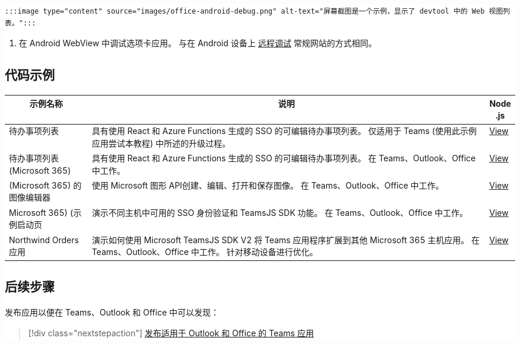     :::image type="content" source="images/office-android-debug.png" alt-text="屏幕截图是一个示例，显示了 devtool 中的 Web 视图列表。":::

1. 在 Android WebView 中调试选项卡应用。 与在 Android 设备上 [远程调试](/microsoft-edge/devtools-guide-chromium/remote-debugging) 常规网站的方式相同。

## <a name="code-sample"></a>代码示例

| **示例名称** | **说明** | **Node.js** |
|---------------|--------------|--------|
| 待办事项列表 | 具有使用 React 和 Azure Functions 生成的 SSO 的可编辑待办事项列表。 仅适用于 Teams (使用此示例应用尝试本教程) 中所述的升级过程。 | [View](https://github.com/OfficeDev/TeamsFx-Samples/tree/ga/todo-list-with-Azure-backend)  |
| 待办事项列表 (Microsoft 365)  | 具有使用 React 和 Azure Functions 生成的 SSO 的可编辑待办事项列表。 在 Teams、Outlook、Office 中工作。 | [View](https://github.com/OfficeDev/TeamsFx-Samples/tree/ga/todo-list-with-Azure-backend-M365)|
|  (Microsoft 365) 的图像编辑器 | 使用 Microsoft 图形 API创建、编辑、打开和保存图像。 在 Teams、Outlook、Office 中工作。 | [View](https://github.com/OfficeDev/m365-extensibility-image-editor) |
| Microsoft 365)  (示例启动页 | 演示不同主机中可用的 SSO 身份验证和 TeamsJS SDK 功能。 在 Teams、Outlook、Office 中工作。 | [View](https://github.com/OfficeDev/microsoft-teams-library-js/tree/main/apps/sample-app) |
| Northwind Orders 应用 | 演示如何使用 Microsoft TeamsJS SDK V2 将 Teams 应用程序扩展到其他 Microsoft 365 主机应用。 在 Teams、Outlook、Office 中工作。 针对移动设备进行优化。| [View](https://github.com/microsoft/app-camp/tree/main/experimental/ExtendTeamsforM365) |

## <a name="next-step"></a>后续步骤

发布应用以便在 Teams、Outlook 和 Office 中可以发现：

> [!div class="nextstepaction"]
> [发布适用于 Outlook 和 Office 的 Teams 应用](publish.md)
